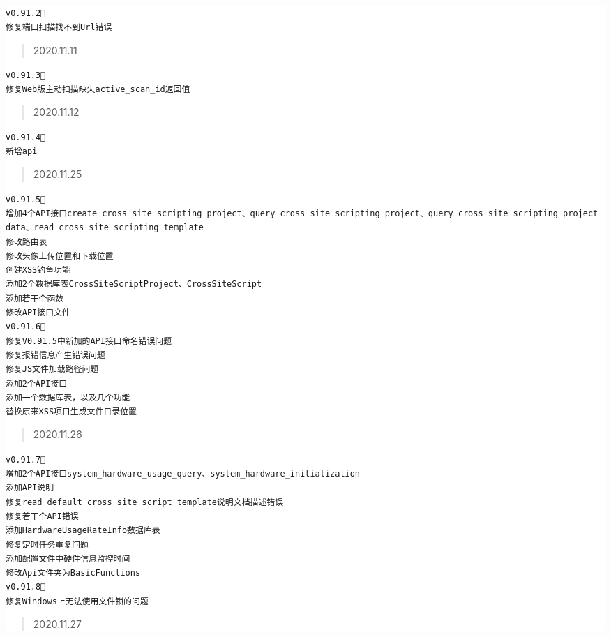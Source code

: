 ```
v0.91.2🌴
修复端口扫描找不到Url错误
```

>  2020.11.11

```
v0.91.3🌴
修复Web版主动扫描缺失active_scan_id返回值
```

>  2020.11.12

```
v0.91.4🌴
新增api
```

>  2020.11.25

```
v0.91.5🌴
增加4个API接口create_cross_site_scripting_project、query_cross_site_scripting_project、query_cross_site_scripting_project_data、read_cross_site_scripting_template
修改路由表
修改头像上传位置和下载位置
创建XSS钓鱼功能
添加2个数据库表CrossSiteScriptProject、CrossSiteScript
添加若干个函数
修改API接口文件
v0.91.6🌴
修复V0.91.5中新加的API接口命名错误问题
修复报错信息产生错误问题
修复JS文件加载路径问题
添加2个API接口
添加一个数据库表，以及几个功能
替换原来XSS项目生成文件目录位置
```

>  2020.11.26

```
v0.91.7🌴
增加2个API接口system_hardware_usage_query、system_hardware_initialization
添加API说明
修复read_default_cross_site_script_template说明文档描述错误
修复若干个API错误
添加HardwareUsageRateInfo数据库表
修复定时任务重复问题
添加配置文件中硬件信息监控时间
修改Api文件夹为BasicFunctions
v0.91.8🌴
修复Windows上无法使用文件锁的问题
```

>  2020.11.27
